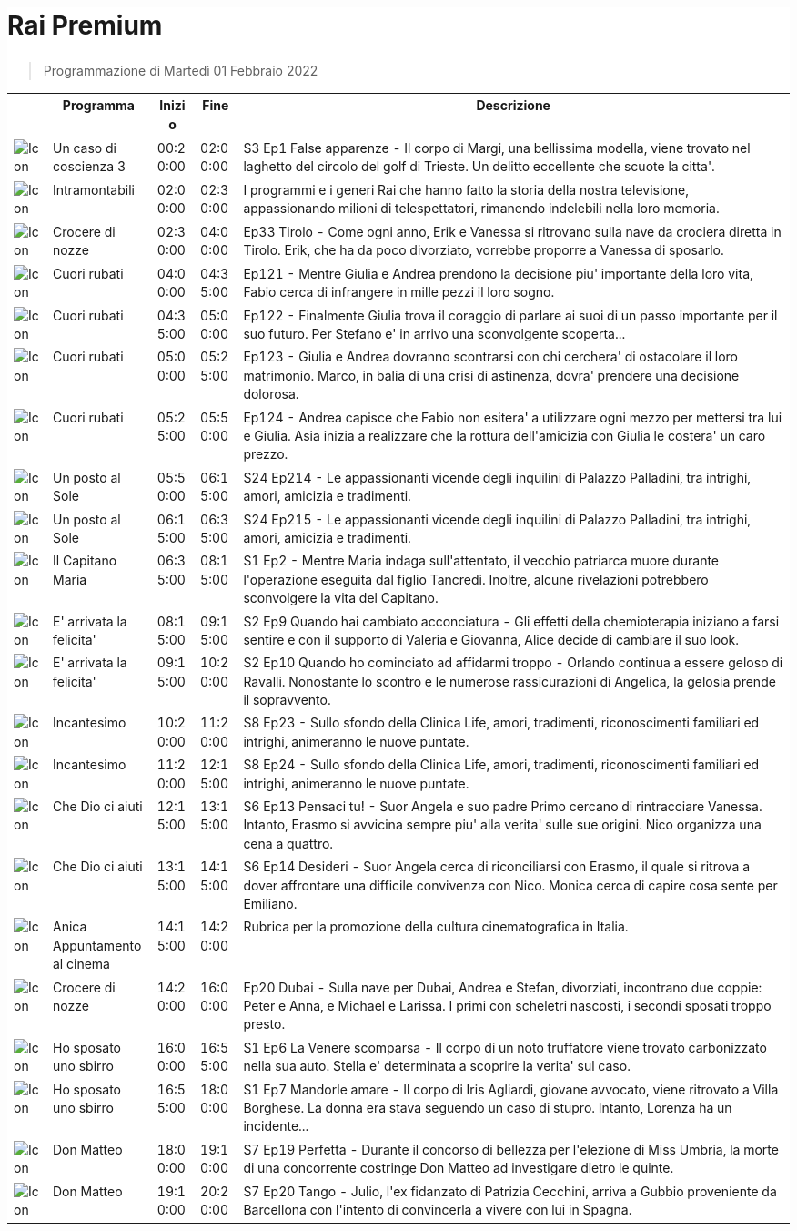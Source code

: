 # Rai Premium
> Programmazione di Martedì 01 Febbraio 2022

||Programma|Inizio|Fine|Descrizione|
|---|---|---|---|---|
|![Icon](https://guidatv.sky.it/uuid/dtt_cover_l58VsCKBwnW.png)|Un caso di coscienza 3|00:20:00|02:00:00|S3 Ep1 False apparenze - Il corpo di Margi, una bellissima modella, viene trovato nel laghetto del circolo del golf di Trieste. Un delitto eccellente che scuote la citta&#039;.
|![Icon](https://guidatv.sky.it/uuid/dtt_cover_l58VsCKBwnW.png)|Intramontabili|02:00:00|02:30:00|I programmi e i generi Rai che hanno fatto la storia della nostra televisione, appassionando milioni di telespettatori, rimanendo indelebili nella loro memoria.
|![Icon](https://guidatv.sky.it/uuid/dtt_cover_l58VsCKBwnW.png)|Crocere di nozze|02:30:00|04:00:00|Ep33 Tirolo - Come ogni anno, Erik e Vanessa si ritrovano sulla nave da crociera diretta in Tirolo. Erik, che ha da poco divorziato, vorrebbe proporre a Vanessa di sposarlo.
|![Icon](https://guidatv.sky.it/uuid/dtt_cover_l58VsCKBwnW.png)|Cuori rubati|04:00:00|04:35:00|Ep121 - Mentre Giulia e Andrea prendono la decisione piu&#039; importante della loro vita, Fabio cerca di infrangere in mille pezzi il loro sogno.
|![Icon](https://guidatv.sky.it/uuid/dtt_cover_l58VsCKBwnW.png)|Cuori rubati|04:35:00|05:00:00|Ep122 - Finalmente Giulia trova il coraggio di parlare ai suoi di un passo importante per il suo futuro. Per Stefano e&#039; in arrivo una sconvolgente scoperta...
|![Icon](https://guidatv.sky.it/uuid/dtt_cover_l58VsCKBwnW.png)|Cuori rubati|05:00:00|05:25:00|Ep123 - Giulia e Andrea dovranno scontrarsi con chi cerchera&#039; di ostacolare il loro matrimonio. Marco, in balia di una crisi di astinenza, dovra&#039; prendere una decisione dolorosa.
|![Icon](https://guidatv.sky.it/uuid/dtt_cover_l58VsCKBwnW.png)|Cuori rubati|05:25:00|05:50:00|Ep124 - Andrea capisce che Fabio non esitera&#039; a utilizzare ogni mezzo per mettersi tra lui e Giulia. Asia inizia a realizzare che la rottura dell&#039;amicizia con Giulia le costera&#039; un caro prezzo.
|![Icon](https://guidatv.sky.it/uuid/dtt_cover_l58VsCKBwnW.png)|Un posto al Sole|05:50:00|06:15:00|S24 Ep214 - Le appassionanti vicende degli inquilini di Palazzo Palladini, tra intrighi, amori, amicizia e tradimenti.
|![Icon](https://guidatv.sky.it/uuid/dtt_cover_l58VsCKBwnW.png)|Un posto al Sole|06:15:00|06:35:00|S24 Ep215 - Le appassionanti vicende degli inquilini di Palazzo Palladini, tra intrighi, amori, amicizia e tradimenti.
|![Icon](https://guidatv.sky.it/uuid/dtt_cover_l58VsCKBwnW.png)|Il Capitano Maria|06:35:00|08:15:00|S1 Ep2 - Mentre Maria indaga sull&#039;attentato, il vecchio patriarca muore durante l&#039;operazione eseguita dal figlio Tancredi. Inoltre, alcune rivelazioni potrebbero sconvolgere la vita del Capitano.
|![Icon](https://guidatv.sky.it/uuid/dtt_cover_l58VsCKBwnW.png)|E&#039; arrivata la felicita&#039;|08:15:00|09:15:00|S2 Ep9 Quando hai cambiato acconciatura - Gli effetti della chemioterapia iniziano a farsi sentire e con il supporto di Valeria e Giovanna, Alice decide di cambiare il suo look.
|![Icon](https://guidatv.sky.it/uuid/dtt_cover_l58VsCKBwnW.png)|E&#039; arrivata la felicita&#039;|09:15:00|10:20:00|S2 Ep10 Quando ho cominciato ad affidarmi troppo - Orlando continua a essere geloso di Ravalli. Nonostante lo scontro e le numerose rassicurazioni di Angelica, la gelosia prende il sopravvento.
|![Icon](https://guidatv.sky.it/uuid/dtt_cover_l58VsCKBwnW.png)|Incantesimo|10:20:00|11:20:00|S8 Ep23 - Sullo sfondo della Clinica Life, amori, tradimenti, riconoscimenti familiari ed intrighi, animeranno le nuove puntate.
|![Icon](https://guidatv.sky.it/uuid/dtt_cover_l58VsCKBwnW.png)|Incantesimo|11:20:00|12:15:00|S8 Ep24 - Sullo sfondo della Clinica Life, amori, tradimenti, riconoscimenti familiari ed intrighi, animeranno le nuove puntate.
|![Icon](https://guidatv.sky.it/uuid/dtt_cover_l58VsCKBwnW.png)|Che Dio ci aiuti|12:15:00|13:15:00|S6 Ep13 Pensaci tu! - Suor Angela e suo padre Primo cercano di rintracciare Vanessa. Intanto, Erasmo si avvicina sempre piu&#039; alla verita&#039; sulle sue origini. Nico organizza una cena a quattro.
|![Icon](https://guidatv.sky.it/uuid/dtt_cover_l58VsCKBwnW.png)|Che Dio ci aiuti|13:15:00|14:15:00|S6 Ep14 Desideri - Suor Angela cerca di riconciliarsi con Erasmo, il quale si ritrova a dover affrontare una difficile convivenza con Nico. Monica cerca di capire cosa sente per Emiliano.
|![Icon](https://guidatv.sky.it/uuid/dtt_cover_l58VsCKBwnW.png)|Anica Appuntamento al cinema|14:15:00|14:20:00|Rubrica per la promozione della cultura cinematografica in Italia.
|![Icon](https://guidatv.sky.it/uuid/dtt_cover_l58VsCKBwnW.png)|Crocere di nozze|14:20:00|16:00:00|Ep20 Dubai - Sulla nave per Dubai, Andrea e Stefan, divorziati, incontrano due coppie: Peter e Anna, e Michael e Larissa. I primi con scheletri nascosti, i secondi sposati troppo presto.
|![Icon](https://guidatv.sky.it/uuid/dtt_cover_l58VsCKBwnW.png)|Ho sposato uno sbirro|16:00:00|16:55:00|S1 Ep6 La Venere scomparsa - Il corpo di un noto truffatore viene trovato carbonizzato nella sua auto. Stella e&#039; determinata a scoprire la verita&#039; sul caso.
|![Icon](https://guidatv.sky.it/uuid/dtt_cover_l58VsCKBwnW.png)|Ho sposato uno sbirro|16:55:00|18:00:00|S1 Ep7 Mandorle amare - Il corpo di Iris Agliardi, giovane avvocato, viene ritrovato a Villa Borghese. La donna era stava seguendo un caso di stupro. Intanto, Lorenza ha un incidente...
|![Icon](https://guidatv.sky.it/uuid/dtt_cover_l58VsCKBwnW.png)|Don Matteo|18:00:00|19:10:00|S7 Ep19 Perfetta - Durante il concorso di bellezza per l&#039;elezione di Miss Umbria, la morte di una concorrente costringe Don Matteo ad investigare dietro le quinte.
|![Icon](https://guidatv.sky.it/uuid/dtt_cover_l58VsCKBwnW.png)|Don Matteo|19:10:00|20:20:00|S7 Ep20 Tango - Julio, l&#039;ex fidanzato di Patrizia Cecchini, arriva a Gubbio proveniente da Barcellona con l&#039;intento di convincerla a vivere con lui in Spagna.